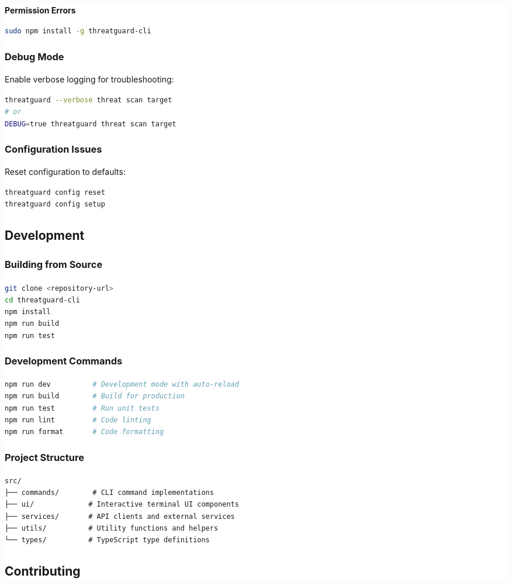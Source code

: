 **Permission Errors**
```bash
sudo npm install -g threatguard-cli
```

### Debug Mode
Enable verbose logging for troubleshooting:
```bash
threatguard --verbose threat scan target
# or
DEBUG=true threatguard threat scan target
```

### Configuration Issues
Reset configuration to defaults:
```bash
threatguard config reset
threatguard config setup
```

## Development

### Building from Source
```bash
git clone <repository-url>
cd threatguard-cli
npm install
npm run build
npm run test
```

### Development Commands
```bash
npm run dev          # Development mode with auto-reload
npm run build        # Build for production
npm run test         # Run unit tests
npm run lint         # Code linting
npm run format       # Code formatting
```

### Project Structure
```
src/
├── commands/        # CLI command implementations
├── ui/             # Interactive terminal UI components  
├── services/       # API clients and external services
├── utils/          # Utility functions and helpers
└── types/          # TypeScript type definitions
```

## Contributing
